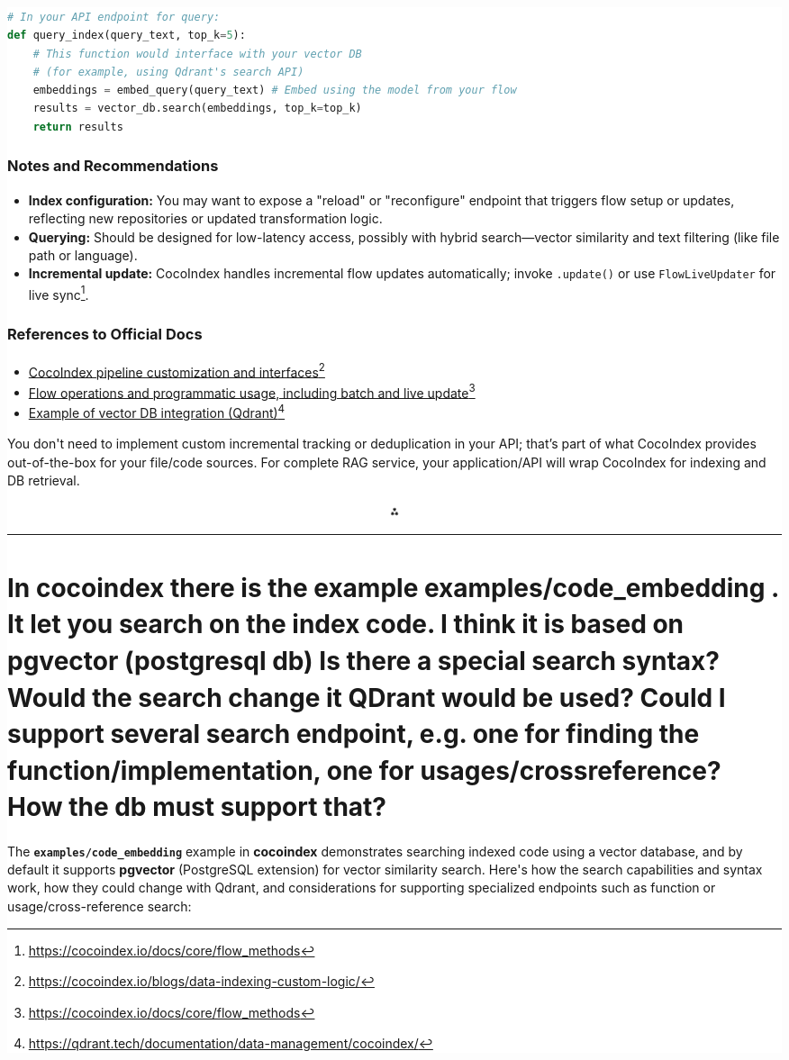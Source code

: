 ```python
# In your API endpoint for query:
def query_index(query_text, top_k=5):
    # This function would interface with your vector DB
    # (for example, using Qdrant's search API)
    embeddings = embed_query(query_text) # Embed using the model from your flow
    results = vector_db.search(embeddings, top_k=top_k)
    return results
```


### Notes and Recommendations

- **Index configuration:** You may want to expose a "reload" or "reconfigure" endpoint that triggers flow setup or updates, reflecting new repositories or updated transformation logic.
- **Querying:** Should be designed for low-latency access, possibly with hybrid search—vector similarity and text filtering (like file path or language).
- **Incremental update:** CocoIndex handles incremental flow updates automatically; invoke `.update()` or use `FlowLiveUpdater` for live sync[^4_3].


### References to Official Docs

- [CocoIndex pipeline customization and interfaces](https://cocoindex.io/blogs/data-indexing-custom-logic)[^4_2]
- [Flow operations and programmatic usage, including batch and live update](https://cocoindex.io/docs/core/flow_methods)[^4_3]
- [Example of vector DB integration (Qdrant)](https://qdrant.tech/documentation/data-management/cocoindex/)[^4_1]

You don't need to implement custom incremental tracking or deduplication in your API; that’s part of what CocoIndex provides out-of-the-box for your file/code sources. For complete RAG service, your application/API will wrap CocoIndex for indexing and DB retrieval.

<div style="text-align: center">⁂</div>

[^4_1]: https://qdrant.tech/documentation/data-management/cocoindex/

[^4_2]: https://cocoindex.io/blogs/data-indexing-custom-logic/

[^4_3]: https://cocoindex.io/docs/core/flow_methods

[^4_4]: https://docs.hpc.gwdg.de/services/coco/index.html

[^4_5]: https://github.com/cocoindex-io/cocoindex-etl-with-document-ai

[^4_6]: https://docs.github.com/en/rest/code-scanning?apiVersion=2022-11-28

[^4_7]: https://sourceforge.net/projects/cocoindex.mirror/


---

# In cocoindex there is the example examples/code_embedding . It let you search on the index code. I think it is based on pgvector (postgresql db)  Is there a special search syntax? Would the search change it QDrant would be used? Could I support several search endpoint, e.g. one for finding the function/implementation, one for usages/crossreference? How the db must support that?

The **`examples/code_embedding`** example in **cocoindex** demonstrates searching indexed code using a vector database, and by default it supports **pgvector** (PostgreSQL extension) for vector similarity search. Here's how the search capabilities and syntax work, how they could change with Qdrant, and considerations for supporting specialized endpoints such as function or usage/cross-reference search:


[^1_1]: https://ahelwer.ca/post/2023-01-11-tree-sitter-tlaplus/
[^1_2]: https://www.masteringemacs.org/article/how-to-get-started-tree-sitter
[^1_3]: https://discuss.neos.io/t/treesitter-grammar-for-fusion/5773
[^1_4]: https://github.com/tree-sitter/tree-sitter/wiki/List-of-parsers
[^1_5]: https://www.reddit.com/r/emacs/comments/1ge58cp/treesitter_cant_find_grammar/
[^1_6]: https://www.reddit.com/r/Nix/comments/rgcynr/nonnixos_homemanager_treesitternvim_and_tsinstall/
[^1_7]: https://discourse.nixos.org/t/tree-sitter-grammars-collide-with-each-other/41805
[^1_8]: https://github.com/nvim-treesitter/nvim-treesitter
[^1_9]: https://pulsar-edit.dev/blog/20231110-savetheclocktower-modern-tree-sitter-part-5.html
[^1_10]: https://bhankas.org/blog/down_the_nixpkgs_rabbit_hole_in_search_of_tree_sitter_grammars/
[^2_1]: https://wilson008.github.io/papers/2025-llm4se.pdf
[^2_2]: https://en.wikipedia.org/wiki/Context-free_grammar
[^2_3]: https://cocoindex.io/blogs/cocoindex-changelog-2025-04-30/
[^2_4]: https://papercopilot.com/paper-list/coling-paper-list/coling-2025-paper-list/
[^2_5]: https://github.com/lark-parser/lark/issues/684
[^2_6]: https://www.sciencedirect.com/science/article/abs/pii/S0890540120301012
[^2_7]: https://www.index.dev/blog/most-popular-programming-languages-
[^2_8]: https://www.nature.com/articles/s41599-025-04543-2
[^2_9]: https://www.itransition.com/developers/in-demand-programming-languages
[^3_1]: https://hackernoon.com/why-recompute-everything-when-you-can-use-this-solution-to-keep-your-ai-index-fresh-automatically
[^3_2]: https://dev.to/badmonster0/cocoindex-changelog-2025-04-05-123i
[^3_3]: https://cocoindex.io/blogs/continuous-updates/
[^3_4]: https://cocoindex.io/blogs/incremental-processing
[^3_5]: https://github.com/cocoindex-io/cocoindex
[^3_6]: https://github.com/cocoindex-io
[^3_7]: https://www.reddit.com/r/dataengineering/comments/1juz5vj/open_source_etl_with_incremental_processing/
[^3_8]: https://www.linkedin.com/posts/linghua-jin-8209b138_cocoindex-aiinfra-dataengineering-activity-7335413760397848576-6I4o
[^3_9]: https://www.youtube.com/watch?v=gv5R8nOXsWU
[^3_10]: https://hn.algolia.com/?query=How+do+you+find+side+projects%3F\&type=story\&dateRange=all\&sort=byDate\&storyText=false\&prefix\&page=0
[^5_1]: https://www.enterprisedb.com/blog/what-is-pgvector
[^5_2]: https://www.alibabacloud.com/help/en/analyticdb/analyticdb-for-postgresql/user-guide/pgvector-compatibility-mode-usage-guide
[^5_3]: https://github.com/pgvector/pgvector
[^5_4]: https://www.tigerdata.com/blog/postgresql-hybrid-search-using-pgvector-and-cohere
[^5_5]: https://python.langchain.com/docs/integrations/vectorstores/pgvector/
[^5_6]: https://github.com/pgvector/pgvector/issues/268
[^5_7]: https://www.tigerdata.com/blog/postgresql-as-a-vector-database-using-pgvector
[^5_8]: https://www.timescale.com/blog/combining-semantic-search-and-full-text-search-in-postgresql-with-cohere-pgvector-and-pgai
[^5_9]: https://www.cockroachlabs.com/blog/vector-search-pgvector-cockroachdb/